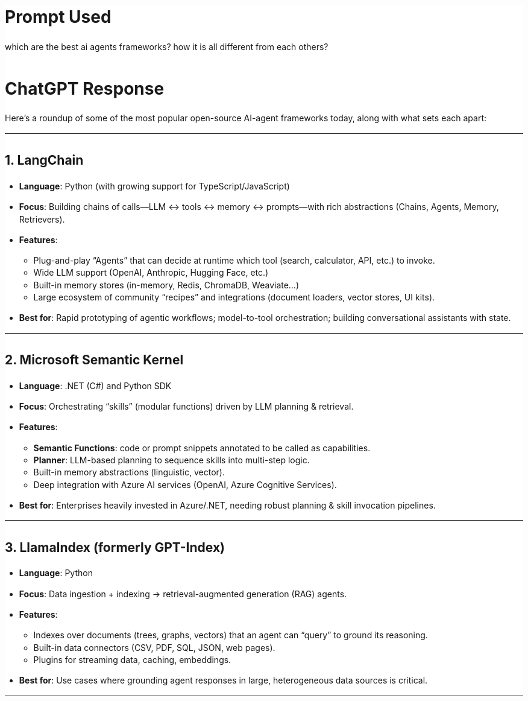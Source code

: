 # Prompt Used

which are the best ai agents frameworks? how it is all different from each others?

# ChatGPT Response

Here’s a roundup of some of the most popular open-source AI-agent frameworks today, along with what sets each apart:

---

## 1. LangChain

* **Language**: Python (with growing support for TypeScript/JavaScript)
* **Focus**: Building chains of calls—LLM ↔︎ tools ↔︎ memory ↔︎ prompts—with rich abstractions (Chains, Agents, Memory, Retrievers).
* **Features**:

  * Plug-and-play “Agents” that can decide at runtime which tool (search, calculator, API, etc.) to invoke.
  * Wide LLM support (OpenAI, Anthropic, Hugging Face, etc.)
  * Built-in memory stores (in-memory, Redis, ChromaDB, Weaviate…)
  * Large ecosystem of community “recipes” and integrations (document loaders, vector stores, UI kits).
* **Best for**: Rapid prototyping of agentic workflows; model-to-tool orchestration; building conversational assistants with state.

---

## 2. Microsoft Semantic Kernel

* **Language**: .NET (C#) and Python SDK
* **Focus**: Orchestrating “skills” (modular functions) driven by LLM planning & retrieval.
* **Features**:

  * **Semantic Functions**: code or prompt snippets annotated to be called as capabilities.
  * **Planner**: LLM-based planning to sequence skills into multi-step logic.
  * Built-in memory abstractions (linguistic, vector).
  * Deep integration with Azure AI services (OpenAI, Azure Cognitive Services).
* **Best for**: Enterprises heavily invested in Azure/.NET, needing robust planning & skill invocation pipelines.

---

## 3. LlamaIndex (formerly GPT-Index)

* **Language**: Python
* **Focus**: Data ingestion + indexing → retrieval-augmented generation (RAG) agents.
* **Features**:

  * Indexes over documents (trees, graphs, vectors) that an agent can “query” to ground its reasoning.
  * Built-in data connectors (CSV, PDF, SQL, JSON, web pages).
  * Plugins for streaming data, caching, embeddings.
* **Best for**: Use cases where grounding agent responses in large, heterogeneous data sources is critical.

---